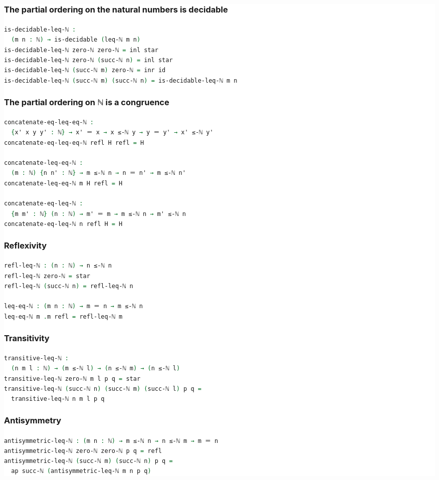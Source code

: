 ### The partial ordering on the natural numbers is decidable

```agda
is-decidable-leq-ℕ :
  (m n : ℕ) → is-decidable (leq-ℕ m n)
is-decidable-leq-ℕ zero-ℕ zero-ℕ = inl star
is-decidable-leq-ℕ zero-ℕ (succ-ℕ n) = inl star
is-decidable-leq-ℕ (succ-ℕ m) zero-ℕ = inr id
is-decidable-leq-ℕ (succ-ℕ m) (succ-ℕ n) = is-decidable-leq-ℕ m n
```

### The partial ordering on ℕ is a congruence

```agda
concatenate-eq-leq-eq-ℕ :
  {x' x y y' : ℕ} → x' ＝ x → x ≤-ℕ y → y ＝ y' → x' ≤-ℕ y'
concatenate-eq-leq-eq-ℕ refl H refl = H

concatenate-leq-eq-ℕ :
  (m : ℕ) {n n' : ℕ} → m ≤-ℕ n → n ＝ n' → m ≤-ℕ n'
concatenate-leq-eq-ℕ m H refl = H

concatenate-eq-leq-ℕ :
  {m m' : ℕ} (n : ℕ) → m' ＝ m → m ≤-ℕ n → m' ≤-ℕ n
concatenate-eq-leq-ℕ n refl H = H
```

### Reflexivity

```agda
refl-leq-ℕ : (n : ℕ) → n ≤-ℕ n
refl-leq-ℕ zero-ℕ = star
refl-leq-ℕ (succ-ℕ n) = refl-leq-ℕ n

leq-eq-ℕ : (m n : ℕ) → m ＝ n → m ≤-ℕ n
leq-eq-ℕ m .m refl = refl-leq-ℕ m
```

### Transitivity

```agda
transitive-leq-ℕ :
  (n m l : ℕ) → (m ≤-ℕ l) → (n ≤-ℕ m) → (n ≤-ℕ l)
transitive-leq-ℕ zero-ℕ m l p q = star
transitive-leq-ℕ (succ-ℕ n) (succ-ℕ m) (succ-ℕ l) p q =
  transitive-leq-ℕ n m l p q
```

### Antisymmetry

```agda
antisymmetric-leq-ℕ : (m n : ℕ) → m ≤-ℕ n → n ≤-ℕ m → m ＝ n
antisymmetric-leq-ℕ zero-ℕ zero-ℕ p q = refl
antisymmetric-leq-ℕ (succ-ℕ m) (succ-ℕ n) p q =
  ap succ-ℕ (antisymmetric-leq-ℕ m n p q)
```
